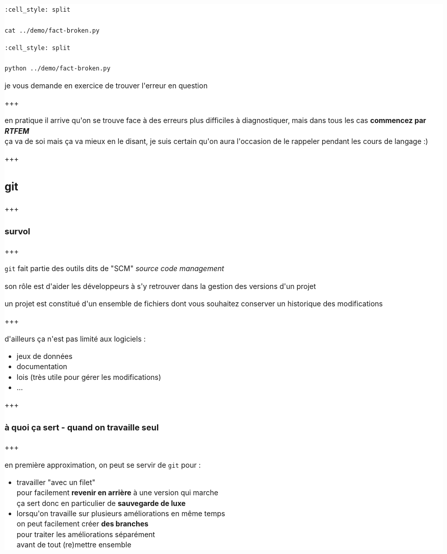 ```{code-cell}
:cell_style: split

cat ../demo/fact-broken.py
```

```{code-cell}
:cell_style: split

python ../demo/fact-broken.py
```

je vous demande en exercice de trouver l'erreur en question

+++

en pratique il arrive qu'on se trouve face à des erreurs plus difficiles à diagnostiquer,
mais dans tous les cas **commencez par *RTFEM***  
ça va de soi mais ça va mieux en le disant, je suis certain qu'on aura l'occasion de le
rappeler pendant les cours de langage :)

+++

## git

+++

### survol

+++

`git` fait partie des outils dits de "SCM" *source code management*

son rôle est d'aider les développeurs à s'y retrouver dans la gestion des versions d'un
projet

un projet est constitué d'un ensemble de fichiers dont vous souhaitez conserver un
historique des modifications

+++

d'ailleurs ça n'est pas limité aux logiciels :

* jeux de données
* documentation
* lois (très utile pour gérer les modifications)
* …

+++

### à quoi ça sert - quand on travaille seul

+++

en première approximation, on peut se servir de `git` pour :

* travailler "avec un filet"  
  pour facilement **revenir en arrière** à une version qui marche  
  ça sert donc en particulier de **sauvegarde de luxe**
* lorsqu'on travaille sur plusieurs améliorations en même temps  
  on peut facilement créer **des branches**  
  pour traiter les améliorations séparément  
  avant de tout (re)mettre ensemble
